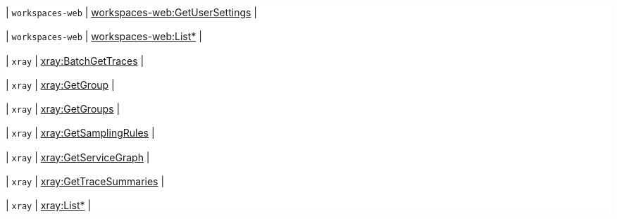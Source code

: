 | `workspaces-web` | [workspaces-web:GetUserSettings](../actions.md#workspaces-web:getusersettings) |

| `workspaces-web` | [workspaces-web:List*](../actions.md#workspaces-web:listall) |

| `xray` | [xray:BatchGetTraces](../actions.md#xray:batchgettraces) |

| `xray` | [xray:GetGroup](../actions.md#xray:getgroup) |

| `xray` | [xray:GetGroups](../actions.md#xray:getgroups) |

| `xray` | [xray:GetSamplingRules](../actions.md#xray:getsamplingrules) |

| `xray` | [xray:GetServiceGraph](../actions.md#xray:getservicegraph) |

| `xray` | [xray:GetTraceSummaries](../actions.md#xray:gettracesummaries) |

| `xray` | [xray:List*](../actions.md#xray:listall) |
